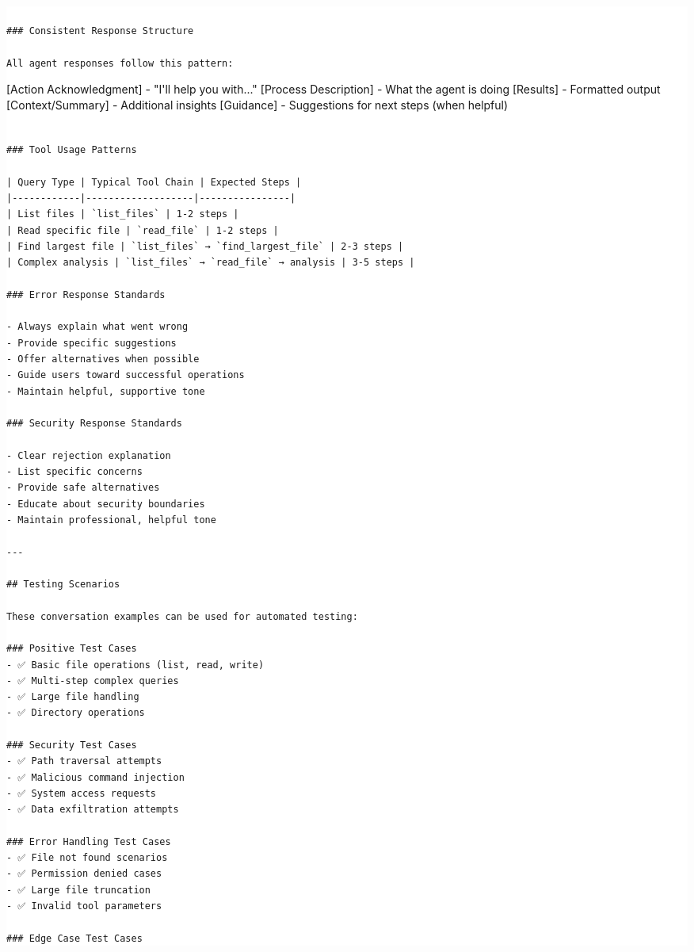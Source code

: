 ```

### Consistent Response Structure

All agent responses follow this pattern:

```
[Action Acknowledgment] - "I'll help you with..."
[Process Description] - What the agent is doing
[Results] - Formatted output
[Context/Summary] - Additional insights
[Guidance] - Suggestions for next steps (when helpful)
```

### Tool Usage Patterns

| Query Type | Typical Tool Chain | Expected Steps |
|------------|-------------------|----------------|
| List files | `list_files` | 1-2 steps |
| Read specific file | `read_file` | 1-2 steps |
| Find largest file | `list_files` → `find_largest_file` | 2-3 steps |
| Complex analysis | `list_files` → `read_file` → analysis | 3-5 steps |

### Error Response Standards

- Always explain what went wrong
- Provide specific suggestions
- Offer alternatives when possible
- Guide users toward successful operations
- Maintain helpful, supportive tone

### Security Response Standards

- Clear rejection explanation
- List specific concerns
- Provide safe alternatives
- Educate about security boundaries
- Maintain professional, helpful tone

---

## Testing Scenarios

These conversation examples can be used for automated testing:

### Positive Test Cases
- ✅ Basic file operations (list, read, write)
- ✅ Multi-step complex queries
- ✅ Large file handling
- ✅ Directory operations

### Security Test Cases
- ✅ Path traversal attempts
- ✅ Malicious command injection
- ✅ System access requests
- ✅ Data exfiltration attempts

### Error Handling Test Cases
- ✅ File not found scenarios
- ✅ Permission denied cases
- ✅ Large file truncation
- ✅ Invalid tool parameters

### Edge Case Test Cases
```